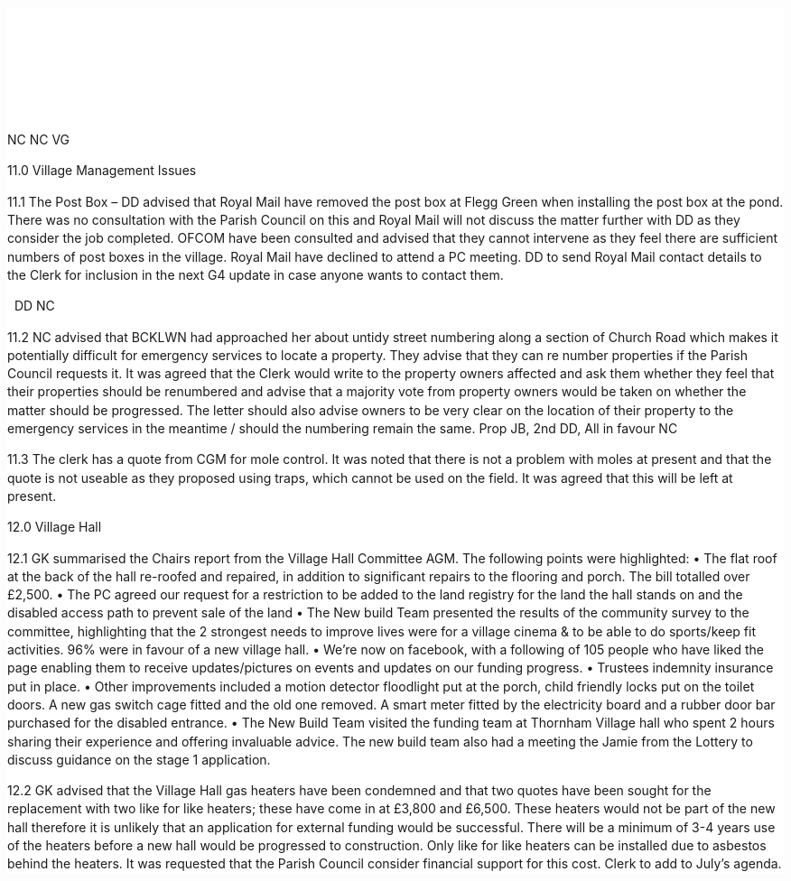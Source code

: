  

 

 

 

NC NC VG

11.0 Village Management Issues

11.1 The Post Box – DD advised that Royal Mail have removed the post box at Flegg Green when installing the post box at the pond. There was no consultation with the Parish Council on this and Royal Mail will not discuss the matter further with DD as they consider the job completed. OFCOM have been consulted and advised that they cannot intervene as they feel there are sufficient numbers of post boxes in the village. Royal Mail have declined to attend a PC meeting. DD to send Royal Mail contact details to the Clerk for inclusion in the next G4 update in case anyone wants to contact them.

  DD NC

11.2 NC advised that BCKLWN had approached her about untidy street numbering along a section of Church Road which makes it potentially difficult for emergency services to locate a property. They advise that they can re number properties if the Parish Council requests it. It was agreed that the Clerk would write to the property owners affected and ask them whether they feel that their properties should be renumbered and advise that a majority vote from property owners would be taken on whether the matter should be progressed. The letter should also advise owners to be very clear on the location of their property to the emergency services in the meantime / should the numbering remain the same. Prop JB, 2nd DD, All in favour NC

11.3 The clerk has a quote from CGM for mole control. It was noted that there is not a problem with moles at present and that the quote is not useable as they proposed using traps, which cannot be used on the field. It was agreed that this will be left at present.

12.0 Village Hall

12.1 GK summarised the Chairs report from the Village Hall Committee AGM. The following points were highlighted: • The flat roof at the back of the hall re-roofed and repaired, in addition to significant repairs to the flooring and porch. The bill totalled over £2,500. • The PC agreed our request for a restriction to be added to the land registry for the land the hall stands on and the disabled access path to prevent sale of the land • The New build Team presented the results of the community survey to the committee, highlighting that the 2 strongest needs to improve lives were for a village cinema & to be able to do sports/keep fit activities. 96% were in favour of a new village hall. • We’re now on facebook, with a following of 105 people who have liked the page enabling them to receive updates/pictures on events and updates on our funding progress. • Trustees indemnity insurance put in place. • Other improvements included a motion detector floodlight put at the porch, child friendly locks put on the toilet doors. A new gas switch cage fitted and the old one removed. A smart meter fitted by the electricity board and a rubber door bar purchased for the disabled entrance. • The New Build Team visited the funding team at Thornham Village hall who spent 2 hours sharing their experience and offering invaluable advice. The new build team also had a meeting the Jamie from the Lottery to discuss guidance on the stage 1 application.

12.2 GK advised that the Village Hall gas heaters have been condemned and that two quotes have been sought for the replacement with two like for like heaters; these have come in at £3,800 and £6,500. These heaters would not be part of the new hall therefore it is unlikely that an application for external funding would be successful. There will be a minimum of 3-4 years use of the heaters before a new hall would be progressed to construction. Only like for like heaters can be installed due to asbestos behind the heaters. It was requested that the Parish Council consider financial support for this cost. Clerk to add to July’s agenda.
